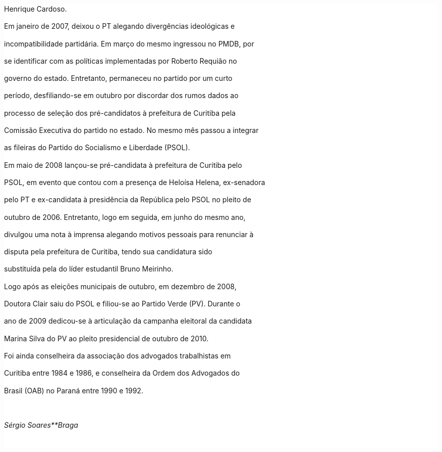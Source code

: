 Henrique Cardoso.



Em janeiro de 2007, deixou o PT alegando divergências ideológicas e

incompatibilidade partidária. Em março do mesmo ingressou no PMDB, por

se identificar com as políticas implementadas por Roberto Requião no

governo do estado. Entretanto, permaneceu no partido por um curto

período, desfiliando-se em outubro por discordar dos rumos dados ao

processo de seleção dos pré-candidatos à prefeitura de Curitiba pela

Comissão Executiva do partido no estado. No mesmo mês passou a integrar

as fileiras do Partido do Socialismo e Liberdade (PSOL).



Em maio de 2008 lançou-se pré-candidata à prefeitura de Curitiba pelo

PSOL, em evento que contou com a presença de Heloísa Helena, ex-senadora

pelo PT e ex-candidata à presidência da República pelo PSOL no pleito de

outubro de 2006. Entretanto, logo em seguida, em junho do mesmo ano,

divulgou uma nota à imprensa alegando motivos pessoais para renunciar à

disputa pela prefeitura de Curitiba, tendo sua candidatura sido

substituída pela do líder estudantil Bruno Meirinho.           



Logo após as eleições municipais de outubro, em dezembro de 2008,

Doutora Clair saiu do PSOL e filiou-se ao Partido Verde (PV). Durante o

ano de 2009 dedicou-se à articulação da campanha eleitoral da candidata

Marina Silva do PV ao pleito presidencial de outubro de 2010.



Foi ainda conselheira da associação dos advogados trabalhistas em

Curitiba entre 1984 e 1986, e conselheira da Ordem dos Advogados do

Brasil (OAB) no Paraná entre 1990 e 1992.



 



*Sérgio Soares**Braga*



 



